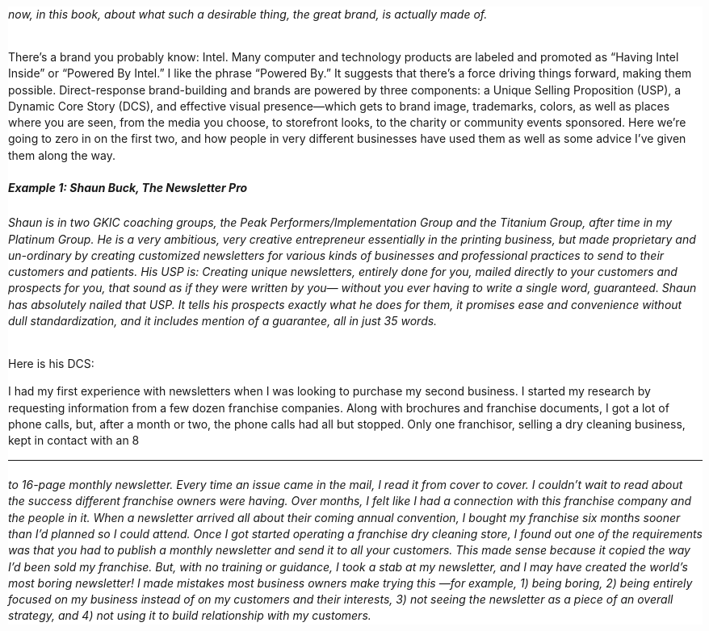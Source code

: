 ###### now, in this book, about what such a desirable thing, the great brand, is actually made of.
 There’s a brand you probably know: Intel. Many computer and technology products are labeled and promoted as “Having Intel Inside” or “Powered By Intel.” I like the phrase “Powered By.” It suggests that there’s a force driving things forward, making them possible. Direct-response brand-building and brands are powered by three components: a Unique Selling Proposition (USP), a Dynamic Core Story (DCS), and effective visual presence—which gets to brand image, trademarks, colors, as well as places where you are seen, from the media you choose, to storefront looks, to the charity or community events sponsored. Here we’re going to zero in on the first two, and how people in very different businesses have used them as well as some advice I’ve given them along the way.

##### Example 1: Shaun Buck, The Newsletter Pro

###### Shaun is in two GKIC coaching groups, the Peak Performers/Implementation Group and the Titanium Group, after time in my Platinum Group. He is a very ambitious, very creative entrepreneur essentially in the printing business, but made proprietary and un-ordinary by creating customized newsletters for various kinds of businesses and professional practices to send to their customers and patients. His USP is: Creating unique newsletters, entirely done for you, mailed directly to your customers and prospects for you, that sound as if they were written by you— without you ever having to write a single word, guaranteed. Shaun has absolutely nailed that USP. It tells his prospects exactly what he does for them, it promises ease and convenience without dull standardization, and it includes mention of a guarantee, all in just 35 words.
 Here is his DCS:

 I had my first experience with newsletters when I was looking to purchase my second business. I started my research by requesting information from a few dozen franchise companies. Along with brochures and franchise documents, I got a lot of phone calls, but, after a month or two, the phone calls had all but stopped. Only one franchisor, selling a dry cleaning business, kept in contact with an 8

-----

###### to 16-page monthly newsletter. Every time an issue came in the mail, I read it from cover to cover. I couldn’t wait to read about the success different franchise owners were having. Over months, I felt like I had a connection with this franchise company and the people in it. When a newsletter arrived all about their coming annual convention, I bought my franchise six months sooner than I’d planned so I could attend. Once I got started operating a franchise dry cleaning store, I found out one of the requirements was that you had to publish a monthly newsletter and send it to all your customers. This made sense because it copied the way I’d been sold my franchise. But, with no training or guidance, I took a stab at my newsletter, and I may have created the world’s most boring newsletter! I made mistakes most business owners make trying this —for example, 1) being boring, 2) being entirely focused on my business instead of on my customers and their interests, 3) not seeing the newsletter as a piece of an overall strategy, and 4) not using it to build relationship with my customers.